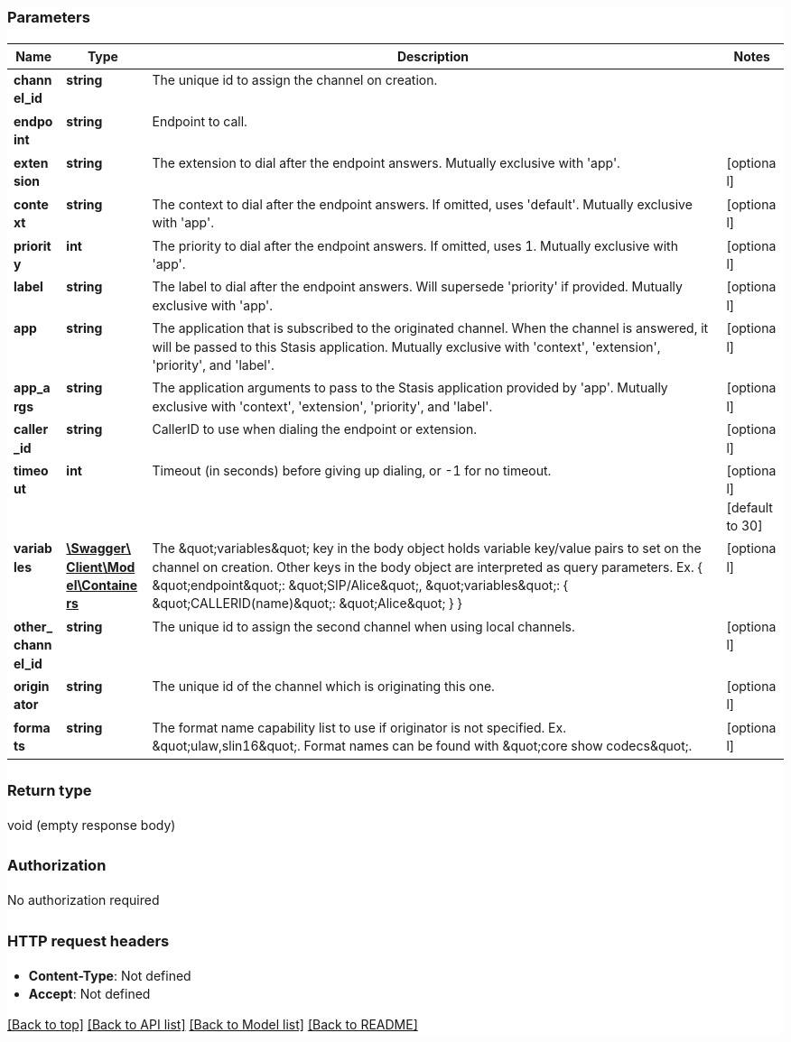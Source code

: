 
### Parameters

Name | Type | Description  | Notes
------------- | ------------- | ------------- | -------------
 **channel_id** | **string**| The unique id to assign the channel on creation. |
 **endpoint** | **string**| Endpoint to call. |
 **extension** | **string**| The extension to dial after the endpoint answers. Mutually exclusive with &#39;app&#39;. | [optional]
 **context** | **string**| The context to dial after the endpoint answers. If omitted, uses &#39;default&#39;. Mutually exclusive with &#39;app&#39;. | [optional]
 **priority** | **int**| The priority to dial after the endpoint answers. If omitted, uses 1. Mutually exclusive with &#39;app&#39;. | [optional]
 **label** | **string**| The label to dial after the endpoint answers. Will supersede &#39;priority&#39; if provided. Mutually exclusive with &#39;app&#39;. | [optional]
 **app** | **string**| The application that is subscribed to the originated channel. When the channel is answered, it will be passed to this Stasis application. Mutually exclusive with &#39;context&#39;, &#39;extension&#39;, &#39;priority&#39;, and &#39;label&#39;. | [optional]
 **app_args** | **string**| The application arguments to pass to the Stasis application provided by &#39;app&#39;. Mutually exclusive with &#39;context&#39;, &#39;extension&#39;, &#39;priority&#39;, and &#39;label&#39;. | [optional]
 **caller_id** | **string**| CallerID to use when dialing the endpoint or extension. | [optional]
 **timeout** | **int**| Timeout (in seconds) before giving up dialing, or -1 for no timeout. | [optional] [default to 30]
 **variables** | [**\Swagger\Client\Model\Containers**](../Model/Containers.md)| The \&quot;variables\&quot; key in the body object holds variable key/value pairs to set on the channel on creation. Other keys in the body object are interpreted as query parameters. Ex. { \&quot;endpoint\&quot;: \&quot;SIP/Alice\&quot;, \&quot;variables\&quot;: { \&quot;CALLERID(name)\&quot;: \&quot;Alice\&quot; } } | [optional]
 **other_channel_id** | **string**| The unique id to assign the second channel when using local channels. | [optional]
 **originator** | **string**| The unique id of the channel which is originating this one. | [optional]
 **formats** | **string**| The format name capability list to use if originator is not specified. Ex. \&quot;ulaw,slin16\&quot;.  Format names can be found with \&quot;core show codecs\&quot;. | [optional]

### Return type

void (empty response body)

### Authorization

No authorization required

### HTTP request headers

 - **Content-Type**: Not defined
 - **Accept**: Not defined

[[Back to top]](#) [[Back to API list]](../../README.md#documentation-for-api-endpoints) [[Back to Model list]](../../README.md#documentation-for-models) [[Back to README]](../../README.md)
